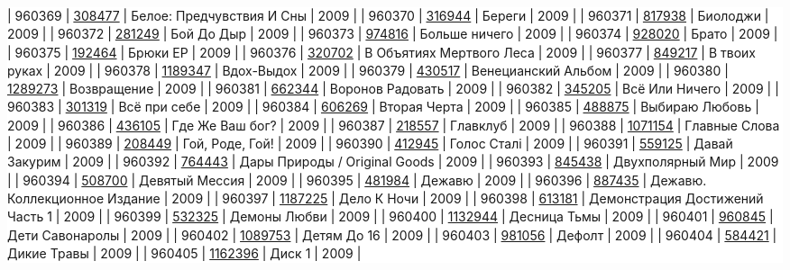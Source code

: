 | 960369 | [308477](https://www.discogs.com/master/308477) | Белое: Предчувствия И Сны | 2009 |
| 960370 | [316944](https://www.discogs.com/master/316944) | Береги | 2009 |
| 960371 | [817938](https://www.discogs.com/master/817938) | Биолоджи | 2009 |
| 960372 | [281249](https://www.discogs.com/master/281249) | Бой До Дыр | 2009 |
| 960373 | [974816](https://www.discogs.com/master/974816) | Больше ничего | 2009 |
| 960374 | [928020](https://www.discogs.com/master/928020) | Брато | 2009 |
| 960375 | [192464](https://www.discogs.com/master/192464) | Брюки EP | 2009 |
| 960376 | [320702](https://www.discogs.com/master/320702) | В Объятиях Мертвого Леса | 2009 |
| 960377 | [849217](https://www.discogs.com/master/849217) | В твоих руках | 2009 |
| 960378 | [1189347](https://www.discogs.com/master/1189347) | Вдох-Выдох | 2009 |
| 960379 | [430517](https://www.discogs.com/master/430517) | Венецианский Альбом | 2009 |
| 960380 | [1289273](https://www.discogs.com/master/1289273) | Возвращение | 2009 |
| 960381 | [662344](https://www.discogs.com/master/662344) | Воронов Радовать | 2009 |
| 960382 | [345205](https://www.discogs.com/master/345205) | Всё Или Ничего | 2009 |
| 960383 | [301319](https://www.discogs.com/master/301319) | Всё при себе | 2009 |
| 960384 | [606269](https://www.discogs.com/master/606269) | Вторая Черта | 2009 |
| 960385 | [488875](https://www.discogs.com/master/488875) | Выбираю Любовь | 2009 |
| 960386 | [436105](https://www.discogs.com/master/436105) | Где Же Ваш бог? | 2009 |
| 960387 | [218557](https://www.discogs.com/master/218557) | Главклуб | 2009 |
| 960388 | [1071154](https://www.discogs.com/master/1071154) | Главные Слова | 2009 |
| 960389 | [208449](https://www.discogs.com/master/208449) | Гой, Роде, Гой! | 2009 |
| 960390 | [412945](https://www.discogs.com/master/412945) | Голос Сталі | 2009 |
| 960391 | [559125](https://www.discogs.com/master/559125) | Давай Закурим | 2009 |
| 960392 | [764443](https://www.discogs.com/master/764443) | Дары Природы / Original Goods | 2009 |
| 960393 | [845438](https://www.discogs.com/master/845438) | Двухполярный Мир | 2009 |
| 960394 | [508700](https://www.discogs.com/master/508700) | Девятый Мессия | 2009 |
| 960395 | [481984](https://www.discogs.com/master/481984) | Дежавю | 2009 |
| 960396 | [887435](https://www.discogs.com/master/887435) | Дежавю. Коллекционное Издание | 2009 |
| 960397 | [1187225](https://www.discogs.com/master/1187225) | Дело К Ночи | 2009 |
| 960398 | [613181](https://www.discogs.com/master/613181) | Демонстрация Достижений Часть 1 | 2009 |
| 960399 | [532325](https://www.discogs.com/master/532325) | Демоны Любви | 2009 |
| 960400 | [1132944](https://www.discogs.com/master/1132944) | Десница Тьмы | 2009 |
| 960401 | [960845](https://www.discogs.com/master/960845) | Дети Савонаролы | 2009 |
| 960402 | [1089753](https://www.discogs.com/master/1089753) | Детям До 16 | 2009 |
| 960403 | [981056](https://www.discogs.com/master/981056) | Дефолт | 2009 |
| 960404 | [584421](https://www.discogs.com/master/584421) | Дикие Травы | 2009 |
| 960405 | [1162396](https://www.discogs.com/master/1162396) | Диск 1 | 2009 |